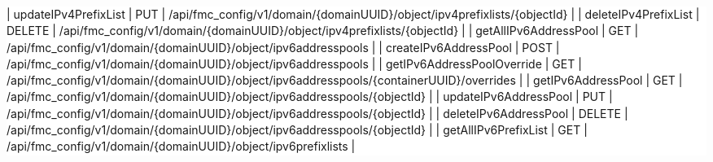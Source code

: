 | updateIPv4PrefixList                           | PUT    | /api/fmc_config/v1/domain/{domainUUID}/object/ipv4prefixlists/{objectId}                                                                             |
| deleteIPv4PrefixList                           | DELETE | /api/fmc_config/v1/domain/{domainUUID}/object/ipv4prefixlists/{objectId}                                                                             |
| getAllIPv6AddressPool                          | GET    | /api/fmc_config/v1/domain/{domainUUID}/object/ipv6addresspools                                                                                       |
| createIPv6AddressPool                          | POST   | /api/fmc_config/v1/domain/{domainUUID}/object/ipv6addresspools                                                                                       |
| getIPv6AddressPoolOverride                     | GET    | /api/fmc_config/v1/domain/{domainUUID}/object/ipv6addresspools/{containerUUID}/overrides                                                             |
| getIPv6AddressPool                             | GET    | /api/fmc_config/v1/domain/{domainUUID}/object/ipv6addresspools/{objectId}                                                                            |
| updateIPv6AddressPool                          | PUT    | /api/fmc_config/v1/domain/{domainUUID}/object/ipv6addresspools/{objectId}                                                                            |
| deleteIPv6AddressPool                          | DELETE | /api/fmc_config/v1/domain/{domainUUID}/object/ipv6addresspools/{objectId}                                                                            |
| getAllIPv6PrefixList                           | GET    | /api/fmc_config/v1/domain/{domainUUID}/object/ipv6prefixlists                                                                                        |
